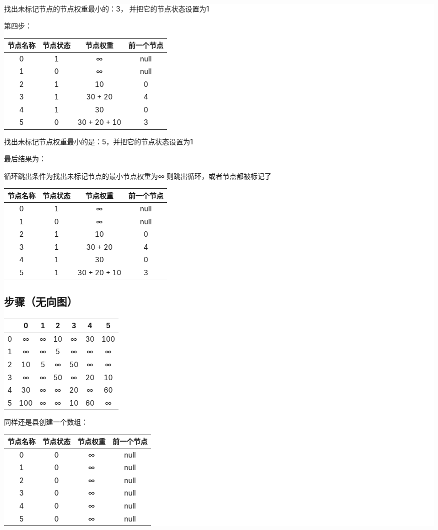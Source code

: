 找出未标记节点的节点权重最小的：3， 并把它的节点状态设置为1

第四步：

| 节点名称 | 节点状态 |   节点权重   | 前一个节点 |
| :------: | :------: | :----------: | :--------: |
|    0     |    1     |      ∞       |    null    |
|    1     |    0     |      ∞       |    null    |
|    2     |    1     |      10      |     0      |
|    3     |    1     |   30 + 20    |     4      |
|    4     |    1     |      30      |     0      |
|    5     |    0     | 30 + 20 + 10 |     3      |

找出未标记节点权重最小的是：5，并把它的节点状态设置为1

最后结果为：

循环跳出条件为找出未标记节点的最小节点权重为∞ 则跳出循环，或者节点都被标记了

| 节点名称 | 节点状态 |   节点权重   | 前一个节点 |
| :------: | :------: | :----------: | :--------: |
|    0     |    1     |      ∞       |    null    |
|    1     |    0     |      ∞       |    null    |
|    2     |    1     |      10      |     0      |
|    3     |    1     |   30 + 20    |     4      |
|    4     |    1     |      30      |     0      |
|    5     |    1     | 30 + 20 + 10 |     3      |

## 步骤（无向图）

|      |  0   |  1   |  2   |  3   |  4   |  5   |
| :--: | :--: | :--: | :--: | :--: | :--: | :--: |
|  0   |  ∞   |  ∞   |  10  |  ∞   |  30  | 100  |
|  1   |  ∞   |  ∞   |  5   |  ∞   |  ∞   |  ∞   |
|  2   |  10  |  5   |  ∞   |  50  |  ∞   |  ∞   |
|  3   |  ∞   |  ∞   |  50  |  ∞   |  20  |  10  |
|  4   |  30  |  ∞   |  ∞   |  20  |  ∞   |  60  |
|  5   | 100  |  ∞   |  ∞   |  10  |  60  |  ∞   |

同样还是县创建一个数组：

| 节点名称 | 节点状态 | 节点权重 | 前一个节点 |
| :------: | :------: | :------: | :--------: |
|    0     |    0     |    ∞     |    null    |
|    1     |    0     |    ∞     |    null    |
|    2     |    0     |    ∞     |    null    |
|    3     |    0     |    ∞     |    null    |
|    4     |    0     |    ∞     |    null    |
|    5     |    0     |    ∞     |    null    |
